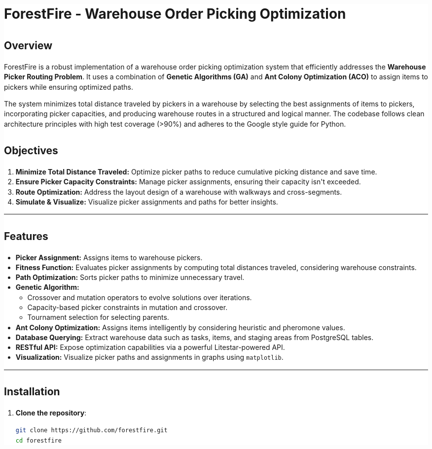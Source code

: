 # ForestFire - Warehouse Order Picking Optimization

## Overview

ForestFire is a robust implementation of a warehouse order picking optimization system that efficiently addresses the **Warehouse Picker Routing Problem**. It uses a combination of **Genetic Algorithms (GA)** and **Ant Colony Optimization (ACO)** to assign items to pickers while ensuring optimized paths.

The system minimizes total distance traveled by pickers in a warehouse by selecting the best assignments of items to pickers, incorporating picker capacities, and producing warehouse routes in a structured and logical manner. The codebase follows clean architecture principles with high test coverage (>90%) and adheres to the Google style guide for Python.

## Objectives

1. **Minimize Total Distance Traveled:** Optimize picker paths to reduce cumulative picking distance and save time.
2. **Ensure Picker Capacity Constraints:** Manage picker assignments, ensuring their capacity isn't exceeded.
3. **Route Optimization:** Address the layout design of a warehouse with walkways and cross-segments.
4. **Simulate & Visualize:** Visualize picker assignments and paths for better insights.

---

## Features

- **Picker Assignment:** Assigns items to warehouse pickers.
- **Fitness Function:** Evaluates picker assignments by computing total distances traveled, considering warehouse constraints.
- **Path Optimization:** Sorts picker paths to minimize unnecessary travel.
- **Genetic Algorithm:**
  - Crossover and mutation operators to evolve solutions over iterations.
  - Capacity-based picker constraints in mutation and crossover.
  - Tournament selection for selecting parents.
- **Ant Colony Optimization:** Assigns items intelligently by considering heuristic and pheromone values.
- **Database Querying:** Extract warehouse data such as tasks, items, and staging areas from PostgreSQL tables.
- **RESTful API:** Expose optimization capabilities via a powerful Litestar-powered API.
- **Visualization:** Visualize picker paths and assignments in graphs using `matplotlib`.

---

## Installation

1. **Clone the repository**:
   ```bash
   git clone https://github.com/forestfire.git
   cd forestfire
   ```

